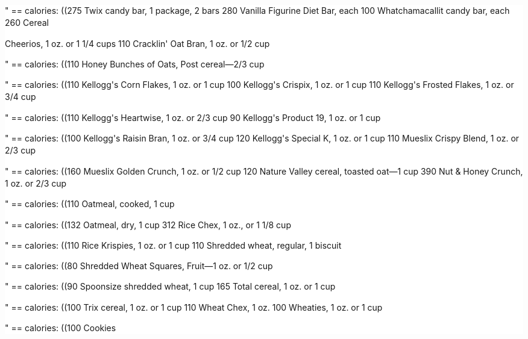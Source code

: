 " == calories: ((275
Twix candy bar, 1 package, 2 bars 280
Vanilla Figurine Diet Bar, each 100
Whatchamacallit candy bar, each 260
Cereal

Cheerios, 1 oz. or 1 1/4 cups 110
Cracklin' Oat Bran, 1 oz. or 1/2 cup  

" == calories: ((110
Honey Bunches of Oats, Post cereal—2/3 cup  

" == calories: ((110
Kellogg's Corn Flakes, 1 oz. or 1 cup 100
Kellogg's Crispix, 1 oz. or 1 cup 110
Kellogg's Frosted Flakes, 1 oz. or 3/4 cup  

" == calories: ((110
Kellogg's Heartwise, 1 oz. or 2/3 cup 90
Kellogg's Product 19, 1 oz. or 1 cup  

" == calories: ((100
Kellogg's Raisin Bran, 1 oz. or 3/4 cup 120
Kellogg's Special K, 1 oz. or 1 cup 110
Mueslix Crispy Blend, 1 oz. or 2/3 cup  

" == calories: ((160
Mueslix Golden Crunch, 1 oz. or 1/2 cup 120
Nature Valley cereal, toasted oat—1 cup 390
Nut & Honey Crunch, 1 oz. or 2/3 cup  

" == calories: ((110
Oatmeal, cooked, 1 cup  

" == calories: ((132
Oatmeal, dry, 1 cup 312
Rice Chex, 1 oz., or 1 1/8 cup  

" == calories: ((110
Rice Krispies, 1 oz. or 1 cup 110
Shredded wheat, regular, 1 biscuit  

" == calories: ((80
Shredded Wheat Squares, Fruit—1 oz. or 1/2 cup  

" == calories: ((90
Spoonsize shredded wheat, 1 cup 165
Total cereal, 1 oz. or 1 cup  

" == calories: ((100
Trix cereal, 1 oz. or 1 cup 110
Wheat Chex, 1 oz. 100
Wheaties, 1 oz. or 1 cup  

" == calories: ((100
Cookies
